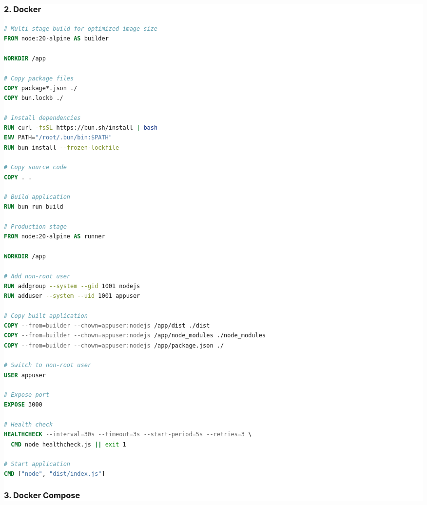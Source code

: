 ### 2. Docker

```dockerfile
# Multi-stage build for optimized image size
FROM node:20-alpine AS builder

WORKDIR /app

# Copy package files
COPY package*.json ./
COPY bun.lockb ./

# Install dependencies
RUN curl -fsSL https://bun.sh/install | bash
ENV PATH="/root/.bun/bin:$PATH"
RUN bun install --frozen-lockfile

# Copy source code
COPY . .

# Build application
RUN bun run build

# Production stage
FROM node:20-alpine AS runner

WORKDIR /app

# Add non-root user
RUN addgroup --system --gid 1001 nodejs
RUN adduser --system --uid 1001 appuser

# Copy built application
COPY --from=builder --chown=appuser:nodejs /app/dist ./dist
COPY --from=builder --chown=appuser:nodejs /app/node_modules ./node_modules
COPY --from=builder --chown=appuser:nodejs /app/package.json ./

# Switch to non-root user
USER appuser

# Expose port
EXPOSE 3000

# Health check
HEALTHCHECK --interval=30s --timeout=3s --start-period=5s --retries=3 \
  CMD node healthcheck.js || exit 1

# Start application
CMD ["node", "dist/index.js"]
```

### 3. Docker Compose
